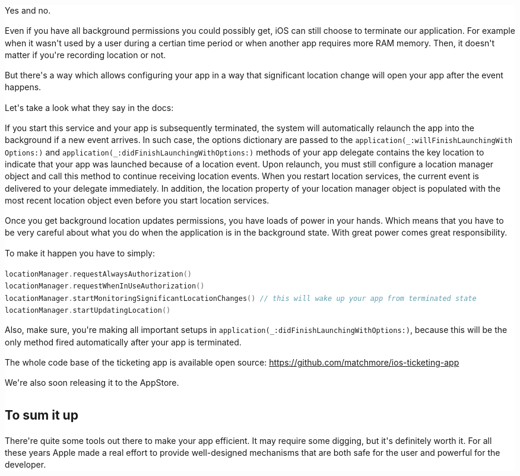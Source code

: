 Yes and no.

Even if you have all background permissions you could possibly get, iOS can still choose to terminate our application. For example when it wasn't used by a user during a certian time period or when another app requires more RAM memory. Then, it doesn't matter if you're recording location or not.

But there's a way which allows configuring your app in a way that significant location change will open your app after the event happens. 

Let's take a look what they say in the docs:

If you start this service and your app is subsequently terminated, the system will automatically relaunch the app into the background if a new event arrives. In such case, the options dictionary are passed to the `application(_:willFinishLaunchingWithOptions:)` and `application(_:didFinishLaunchingWithOptions:)` methods of your app delegate contains the key location to indicate that your app was launched because of a location event. Upon relaunch, you must still configure a location manager object and call this method to continue receiving location events. When you restart location services, the current event is delivered to your delegate immediately. In addition, the location property of your location manager object is populated with the most recent location object even before you start location services.

Once you get background location updates permissions, you have loads of power in your hands. Which means that you have to be very careful about what you do when the application is in the background state. With great power comes great responsibility. 


To make it happen you have to simply:
```swift
locationManager.requestAlwaysAuthorization()
locationManager.requestWhenInUseAuthorization()
locationManager.startMonitoringSignificantLocationChanges() // this will wake up your app from terminated state
locationManager.startUpdatingLocation()
```

Also, make sure, you're making all important setups in `application(_:didFinishLaunchingWithOptions:)`, because this will be the only method fired automatically after your app is terminated.

The whole code base of the ticketing app is available open source:
https://github.com/matchmore/ios-ticketing-app

We're also soon releasing it to the AppStore.

## To sum it up
There're quite some tools out there to make your app efficient. It may require some digging, but it's definitely worth it. For all these years Apple made a real effort to provide well-designed mechanisms that are both safe for the user and powerful for the developer.